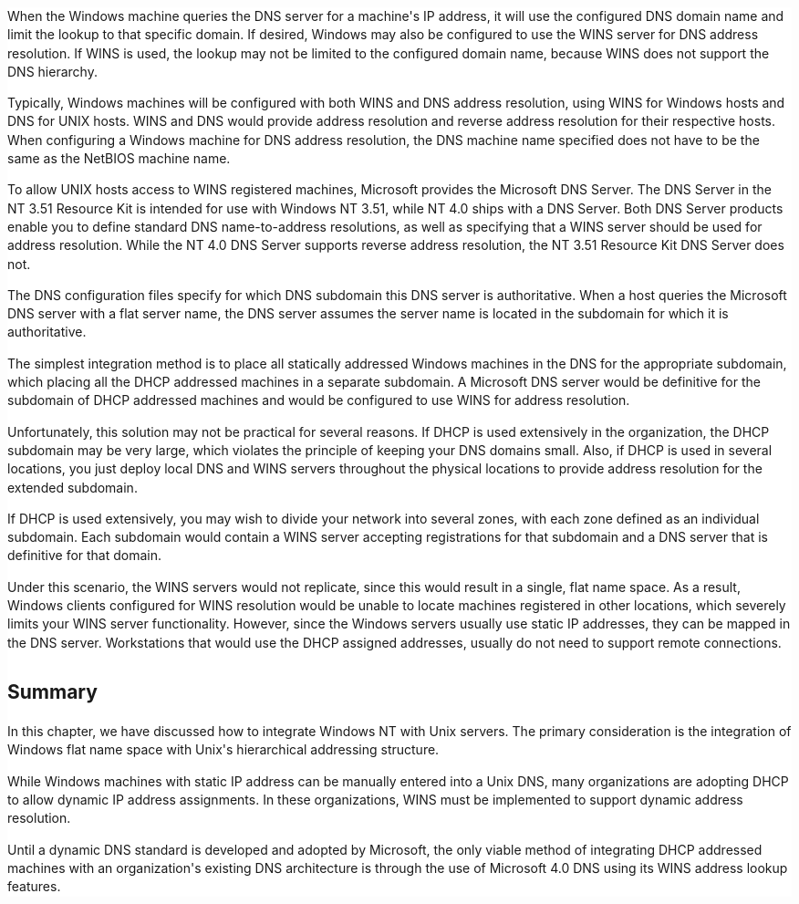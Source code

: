 When the Windows machine queries the DNS server for a machine's IP address, it will use the configured DNS domain name and limit the lookup to that specific domain. If desired, Windows may also be configured to use the WINS server for DNS address resolution. If WINS is used, the lookup may not be limited to the configured domain name, because WINS does not support the DNS hierarchy.

Typically, Windows machines will be configured with both WINS and DNS address resolution, using WINS for Windows hosts and DNS for UNIX hosts. WINS and DNS would provide address resolution and reverse address resolution for their respective hosts. When configuring a Windows machine for DNS address resolution, the DNS machine name specified does not have to be the same as the NetBIOS machine name.

To allow UNIX hosts access to WINS registered machines, Microsoft provides the Microsoft DNS Server. The DNS Server in the NT 3.51 Resource Kit is intended for use with Windows NT 3.51, while NT 4.0 ships with a DNS Server. Both DNS Server products enable you to define standard DNS name-to-address resolutions, as well as specifying that a WINS server should be used for address resolution. While the NT 4.0 DNS Server supports reverse address resolution, the NT 3.51 Resource Kit DNS Server does not.

The DNS configuration files specify for which DNS subdomain this DNS server is authoritative. When a host queries the Microsoft DNS server with a flat server name, the DNS server assumes the server name is located in the subdomain for which it is authoritative.

The simplest integration method is to place all statically addressed Windows machines in the DNS for the appropriate subdomain, which placing all the DHCP addressed machines in a separate subdomain. A Microsoft DNS server would be definitive for the subdomain of DHCP addressed machines and would be configured to use WINS for address resolution.

Unfortunately, this solution may not be practical for several reasons. If DHCP is used extensively in the organization, the DHCP subdomain may be very large, which violates the principle of keeping your DNS domains small. Also, if DHCP is used in several locations, you just deploy local DNS and WINS servers throughout the physical locations to provide address resolution for the extended subdomain.

If DHCP is used extensively, you may wish to divide your network into several zones, with each zone defined as an individual subdomain. Each subdomain would contain a WINS server accepting registrations for that subdomain and a DNS server that is definitive for that domain.

Under this scenario, the WINS servers would not replicate, since this would result in a single, flat name space. As a result, Windows clients configured for WINS resolution would be unable to locate machines registered in other locations, which severely limits your WINS server functionality. However, since the Windows servers usually use static IP addresses, they can be mapped in the DNS server. Workstations that would use the DHCP assigned addresses, usually do not need to support remote connections.

## Summary

In this chapter, we have discussed how to integrate Windows NT with Unix servers. The primary consideration is the integration of Windows flat name space with Unix's hierarchical addressing structure.

While Windows machines with static IP address can be manually entered into a Unix DNS, many organizations are adopting DHCP to allow dynamic IP address assignments. In these organizations, WINS must be implemented to support dynamic address resolution.

Until a dynamic DNS standard is developed and adopted by Microsoft, the only viable method of integrating DHCP addressed machines with an organization's existing DNS architecture is through the use of Microsoft 4.0 DNS using its WINS address lookup features.
